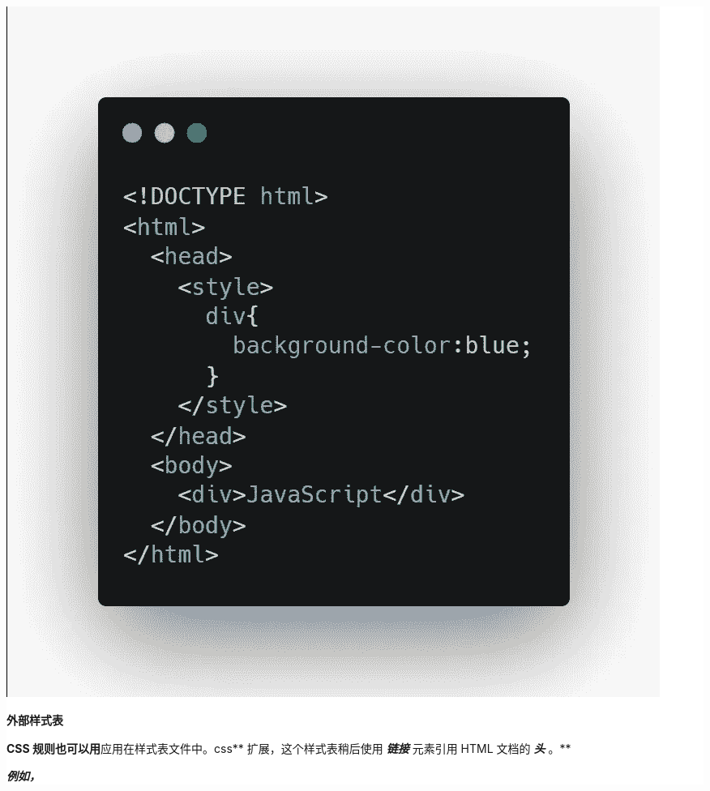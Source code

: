**![](img/d56f1f14ff845c1ca46b033c35490268.png)**

****外部样式表****

**CSS 规则也可以用**应用在样式表文件中。css** 扩展，这个样式表稍后使用 ***链接*** 元素引用 HTML 文档的 ***头*** 。**

*****例如，*****
